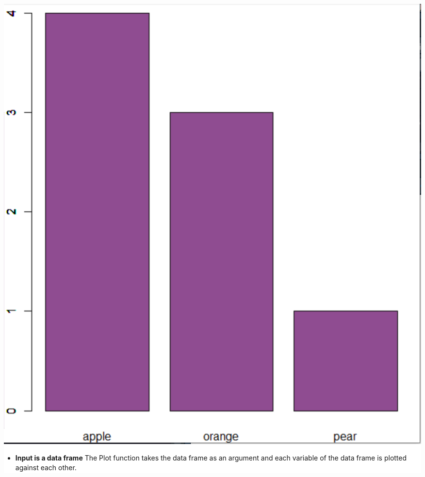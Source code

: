 ![plot function in R!](/images/barchart.png)


- **Input is a data frame**
The Plot function takes the data frame as an argument and each variable of the data frame is plotted against each other.
